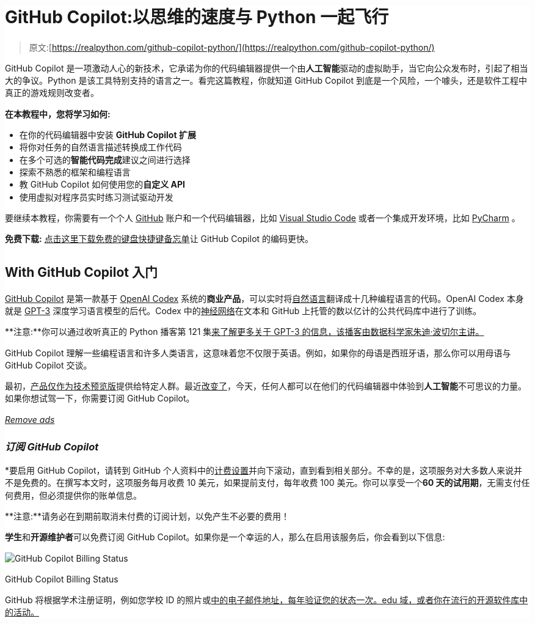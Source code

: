 # GitHub Copilot:以思维的速度与 Python 一起飞行

> 原文:[https://realpython.com/github-copilot-python/](https://realpython.com/github-copilot-python/)

GitHub Copilot 是一项激动人心的新技术，它承诺为你的代码编辑器提供一个由**人工智能**驱动的虚拟助手，当它向公众发布时，引起了相当大的争议。Python 是该工具特别支持的语言之一。看完这篇教程，你就知道 GitHub Copilot 到底是一个风险，一个噱头，还是软件工程中真正的游戏规则改变者。

**在本教程中，您将学习如何:**

*   在你的代码编辑器中安装 **GitHub Copilot 扩展**
*   将你对任务的自然语言描述转换成工作代码
*   在多个可选的**智能代码完成**建议之间进行选择
*   探索不熟悉的框架和编程语言
*   教 GitHub Copilot 如何使用您的**自定义 API**
*   使用虚拟对程序员实时练习测试驱动开发

要继续本教程，你需要有一个个人 [GitHub](https://github.com/) 账户和一个代码编辑器，比如 [Visual Studio Code](https://realpython.com/python-development-visual-studio-code/) 或者一个集成开发环境，比如 [PyCharm](https://realpython.com/pycharm-guide/) 。

**免费下载:** [点击这里下载免费的键盘快捷键备忘单](https://realpython.com/bonus/github-copilot-python-pdf/)让 GitHub Copilot 的编码更快。

## With GitHub Copilot 入门

[GitHub Copilot](https://github.com/features/copilot) 是第一款基于 [OpenAI Codex](https://openai.com/blog/openai-codex/) 系统的**商业产品**，可以实时将[自然语言](https://realpython.com/nltk-nlp-python/)翻译成十几种编程语言的代码。OpenAI Codex 本身就是 [GPT-3](https://en.wikipedia.org/wiki/GPT-3) 深度学习语言模型的后代。Codex 中的[神经网络](https://realpython.com/python-ai-neural-network/)在文本和 GitHub 上托管的数以亿计的公共代码库中进行了训练。

**注意:**你可以通过收听真正的 Python 播客第 121 集[来了解更多关于 GPT-3 的信息，该播客由数据科学家朱迪·波切尔主讲。](https://realpython.com/podcasts/rpp/121/#t=989)

GitHub Copilot 理解一些编程语言和许多人类语言，这意味着您不仅限于英语。例如，如果你的母语是西班牙语，那么你可以用母语与 GitHub Copilot 交谈。

最初，[产品仅作为技术预览版](https://github.blog/2021-06-29-introducing-github-copilot-ai-pair-programmer/)提供给特定人群。最近[改变了](https://github.blog/2022-06-21-github-copilot-is-generally-available-to-all-developers/)，今天，任何人都可以在他们的代码编辑器中体验到**人工智能**不可思议的力量。如果你想试驾一下，你需要订阅 GitHub Copilot。

[*Remove ads*](/account/join/)

### *订阅 GitHub Copilot*

 *要启用 GitHub Copilot，请转到 GitHub 个人资料中的[计费设置](https://github.com/settings/billing)并向下滚动，直到看到相关部分。不幸的是，这项服务对大多数人来说并不是免费的。在撰写本文时，这项服务每月收费 10 美元，如果提前支付，每年收费 100 美元。你可以享受一个**60 天的试用期**，无需支付任何费用，但必须提供你的账单信息。

**注意:**请务必在到期前取消未付费的订阅计划，以免产生不必要的费用！

**学生**和**开源维护者**可以免费订阅 GitHub Copilot。如果你是一个幸运的人，那么在启用该服务后，你会看到以下信息:

![GitHub Copilot Billing Status](../Images/029bfbc0d43602a2d1738ea9e10cc8ba.png)

<figcaption class="figure-caption text-center">GitHub Copilot Billing Status</figcaption>

GitHub 将根据学术注册证明，例如您学校 ID 的照片或[中的电子邮件地址，每年验证您的状态一次。edu 域，或者你在流行的开源软件库中的活动。](https://en.wikipedia.org/wiki/.edu)
